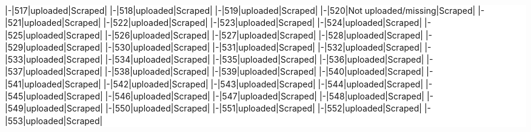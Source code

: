 |-|517|uploaded|Scraped|
|-|518|uploaded|Scraped|
|-|519|uploaded|Scraped|
|-|520|Not uploaded/missing|Scraped|
|-|521|uploaded|Scraped|
|-|522|uploaded|Scraped|
|-|523|uploaded|Scraped|
|-|524|uploaded|Scraped|
|-|525|uploaded|Scraped|
|-|526|uploaded|Scraped|
|-|527|uploaded|Scraped|
|-|528|uploaded|Scraped|
|-|529|uploaded|Scraped|
|-|530|uploaded|Scraped|
|-|531|uploaded|Scraped|
|-|532|uploaded|Scraped|
|-|533|uploaded|Scraped|
|-|534|uploaded|Scraped|
|-|535|uploaded|Scraped|
|-|536|uploaded|Scraped|
|-|537|uploaded|Scraped|
|-|538|uploaded|Scraped|
|-|539|uploaded|Scraped|
|-|540|uploaded|Scraped|
|-|541|uploaded|Scraped|
|-|542|uploaded|Scraped|
|-|543|uploaded|Scraped|
|-|544|uploaded|Scraped|
|-|545|uploaded|Scraped|
|-|546|uploaded|Scraped|
|-|547|uploaded|Scraped|
|-|548|uploaded|Scraped|
|-|549|uploaded|Scraped|
|-|550|uploaded|Scraped|
|-|551|uploaded|Scraped|
|-|552|uploaded|Scraped|
|-|553|uploaded|Scraped|
